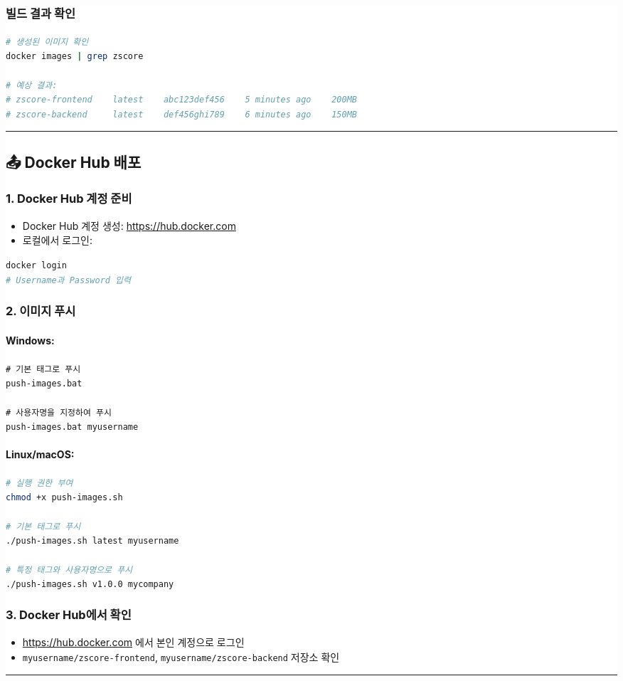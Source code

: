 ### 빌드 결과 확인

```bash
# 생성된 이미지 확인
docker images | grep zscore

# 예상 결과:
# zscore-frontend    latest    abc123def456    5 minutes ago    200MB
# zscore-backend     latest    def456ghi789    6 minutes ago    150MB
```

---

## 📤 Docker Hub 배포

### 1. Docker Hub 계정 준비

- Docker Hub 계정 생성: https://hub.docker.com
- 로컬에서 로그인:

```bash
docker login
# Username과 Password 입력
```

### 2. 이미지 푸시

#### Windows:

```cmd
# 기본 태그로 푸시
push-images.bat

# 사용자명을 지정하여 푸시
push-images.bat myusername
```

#### Linux/macOS:

```bash
# 실행 권한 부여
chmod +x push-images.sh

# 기본 태그로 푸시
./push-images.sh latest myusername

# 특정 태그와 사용자명으로 푸시
./push-images.sh v1.0.0 mycompany
```

### 3. Docker Hub에서 확인

- https://hub.docker.com 에서 본인 계정으로 로그인
- `myusername/zscore-frontend`, `myusername/zscore-backend` 저장소 확인

---